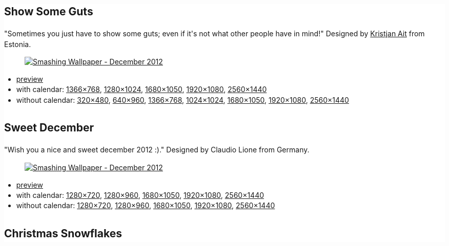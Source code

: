 ## Show Some Guts

"Sometimes you just have to show some guts; even if it's not what other people have in mind!" Designed by <a href="https://www.behance.net/kristjanait">Kristjan Ait</a> from Estonia.

<figure><a href="https://smashingmagazine.com/files/wallpapers/december-12/images/full/show_some_guts__44.jpg"><img loading="lazy" decoding="async" src="https://smashingmagazine.com/files/wallpapers/december-12/images/show_some_guts__44.jpg" alt="Smashing Wallpaper - December 2012" width="500" height="312" /></a></figure>

*   [preview](https://smashingmagazine.com/files/wallpapers/december-12/images/full/show_some_guts__44.jpg)
*   with calendar: [1366×768](https://smashingmagazine.com/files/wallpapers/december-12/december-12-show_some_guts__44-calendar-1366x768.jpg), [1280×1024](https://smashingmagazine.com/files/wallpapers/december-12/december-12-show_some_guts__44-calendar-1280x1024.jpg), [1680×1050](https://smashingmagazine.com/files/wallpapers/december-12/december-12-show_some_guts__44-calendar-1680x1050.jpg), [1920×1080](https://smashingmagazine.com/files/wallpapers/december-12/december-12-show_some_guts__44-calendar-1920x1080.jpg), [2560×1440](https://smashingmagazine.com/files/wallpapers/december-12/december-12-show_some_guts__44-calendar-2560x1440.jpg)
*   without calendar: [320×480](https://smashingmagazine.com/files/wallpapers/december-12/december-12-show_some_guts__44-nocal-320x480.jpg), [640×960](https://smashingmagazine.com/files/wallpapers/december-12/december-12-show_some_guts__44-nocal-640x960.jpg), [1366×768](https://smashingmagazine.com/files/wallpapers/december-12/december-12-show_some_guts__44-nocal-1366x768.jpg), [1024×1024](https://smashingmagazine.com/files/wallpapers/december-12/december-12-show_some_guts__44-nocal-1024x1024.jpg), [1680×1050](https://smashingmagazine.com/files/wallpapers/december-12/december-12-show_some_guts__44-nocal-1680x1050.jpg), [1920×1080](https://smashingmagazine.com/files/wallpapers/december-12/december-12-show_some_guts__44-nocal-1920x1080.jpg), [2560×1440](https://smashingmagazine.com/files/wallpapers/december-12/december-12-show_some_guts__44-nocal-2560x1440.jpg)

## Sweet December

"Wish you a nice and sweet december 2012 :)." Designed by <span class="removed_link" title="https://about.me/lione">Claudio Lione</span> from Germany.

<figure><a href="https://smashingmagazine.com/files/wallpapers/december-12/images/full/sweet_december__10.jpg"><img loading="lazy" decoding="async" src="https://smashingmagazine.com/files/wallpapers/december-12/images/sweet_december__10.jpg" alt="Smashing Wallpaper - December 2012" width="500" height="312" /></a></figure>

*   [preview](https://smashingmagazine.com/files/wallpapers/december-12/images/full/sweet_december__10.jpg)
*   with calendar: [1280×720](https://smashingmagazine.com/files/wallpapers/december-12/december-12-sweet_december__10-calendar-1280x720.jpg), [1280×960](https://smashingmagazine.com/files/wallpapers/december-12/december-12-sweet_december__10-calendar-1280x960.jpg), [1680×1050](https://smashingmagazine.com/files/wallpapers/december-12/december-12-sweet_december__10-calendar-1680x1050.jpg), [1920×1080](https://smashingmagazine.com/files/wallpapers/december-12/december-12-sweet_december__10-calendar-1920x1080.jpg), [2560×1440](https://smashingmagazine.com/files/wallpapers/december-12/december-12-sweet_december__10-calendar-2560x1440.jpg)
*   without calendar: [1280×720](https://smashingmagazine.com/files/wallpapers/december-12/december-12-sweet_december__10-nocal-1280x720.jpg), [1280×960](https://smashingmagazine.com/files/wallpapers/december-12/december-12-sweet_december__10-nocal-1280x960.jpg), [1680×1050](https://smashingmagazine.com/files/wallpapers/december-12/december-12-sweet_december__10-nocal-1680x1050.jpg), [1920×1080](https://smashingmagazine.com/files/wallpapers/december-12/december-12-sweet_december__10-nocal-1920x1080.jpg), [2560×1440](https://smashingmagazine.com/files/wallpapers/december-12/december-12-sweet_december__10-nocal-2560x1440.jpg)

## Christmas Snowflakes

